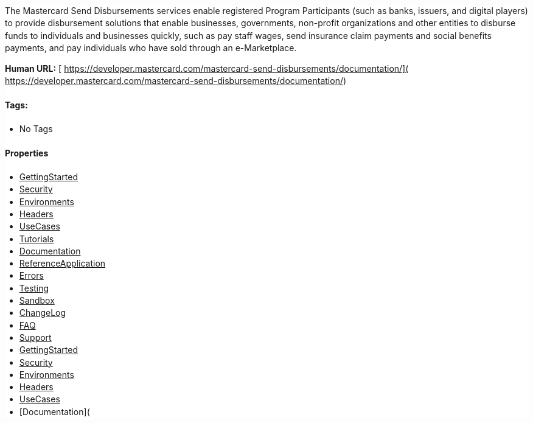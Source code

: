 The Mastercard Send Disbursements services enable registered Program
Participants (such as banks, issuers, and digital players) to provide
disbursement solutions that enable businesses, governments, non-profit
organizations and other entities to disburse funds to individuals and
businesses quickly, such as pay staff wages, send insurance claim payments
and social benefits payments, and pay individuals who have sold through an
e-Marketplace.

**Human URL:** [
https://developer.mastercard.com/mastercard-send-disbursements/documentation/](
https://developer.mastercard.com/mastercard-send-disbursements/documentation/)


#### Tags:

 - No Tags

#### Properties

- [GettingStarted](
https://developer.mastercard.com/mastercard-send-disbursements/documentation/#getting-started)
- [Security](
https://developer.mastercard.com/mastercard-send-disbursements/documentation/api-basics/#api-security)
- [Environments](
https://developer.mastercard.com/mastercard-send-disbursements/documentation/api-basics/#environments)
- [Headers](
https://developer.mastercard.com/mastercard-send-disbursements/documentation/api-basics/#http-headers)
- [UseCases](
https://developer.mastercard.com/mastercard-send-disbursements/documentation/use-cases/)
- [Tutorials](
https://developer.mastercard.com/mastercard-send-disbursements/documentation/tutorials-and-guides/)
- [Documentation](
https://developer.mastercard.com/mastercard-send-disbursements/documentation/api-reference/)
- [ReferenceApplication](
https://developer.mastercard.com/mastercard-send-disbursements/documentation/reference-app/)
- [Errors](
https://developer.mastercard.com/mastercard-send-disbursements/documentation/response-error-codes/)
- [Testing](
https://developer.mastercard.com/mastercard-send-disbursements/documentation/testing/)
- [Sandbox](
https://developer.mastercard.com/mastercard-send-disbursements/documentation/testing/#sandbox-testing)
- [ChangeLog](
https://developer.mastercard.com/mastercard-send-disbursements/documentation/release-history/)
- [FAQ](
https://developer.mastercard.com/mastercard-send-disbursements/documentation/support/#faqs)
- [Support](
https://developer.mastercard.com/mastercard-send-disbursements/documentation/support/#get-help)
- [GettingStarted](
https://developer.mastercard.com/mastercard-send-disbursements/documentation/#getting-started)
- [Security](
https://developer.mastercard.com/mastercard-send-disbursements/documentation/api-basics/#api-security)
- [Environments](
https://developer.mastercard.com/mastercard-send-disbursements/documentation/api-basics/#environments)
- [Headers](
https://developer.mastercard.com/mastercard-send-disbursements/documentation/api-basics/#http-headers)
- [UseCases](
https://developer.mastercard.com/mastercard-send-disbursements/documentation/use-cases/)
- [Documentation](